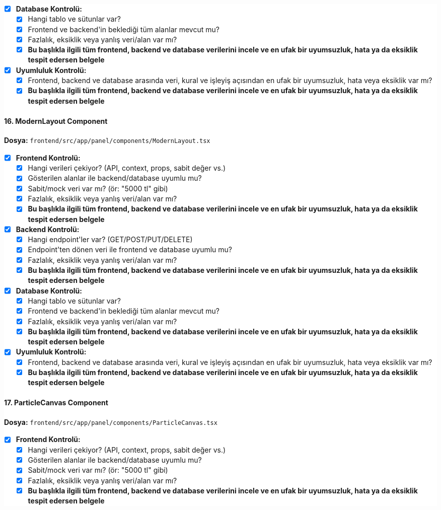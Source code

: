 - [x] **Database Kontrolü:**
  - [x] Hangi tablo ve sütunlar var?
  - [x] Frontend ve backend'in beklediği tüm alanlar mevcut mu?
  - [x] Fazlalık, eksiklik veya yanlış veri/alan var mı?
  - [x] **Bu başlıkla ilgili tüm frontend, backend ve database verilerini incele ve en ufak bir uyumsuzluk, hata ya da eksiklik tespit edersen belgele**

- [x] **Uyumluluk Kontrolü:**
  - [x] Frontend, backend ve database arasında veri, kural ve işleyiş açısından en ufak bir uyumsuzluk, hata veya eksiklik var mı?
  - [x] **Bu başlıkla ilgili tüm frontend, backend ve database verilerini incele ve en ufak bir uyumsuzluk, hata ya da eksiklik tespit edersen belgele**

#### 16. ModernLayout Component
**Dosya:** `frontend/src/app/panel/components/ModernLayout.tsx`

- [x] **Frontend Kontrolü:**
  - [x] Hangi verileri çekiyor? (API, context, props, sabit değer vs.)
  - [x] Gösterilen alanlar ile backend/database uyumlu mu?
  - [x] Sabit/mock veri var mı? (ör: "5000 tl" gibi)
  - [x] Fazlalık, eksiklik veya yanlış veri/alan var mı?
  - [x] **Bu başlıkla ilgili tüm frontend, backend ve database verilerini incele ve en ufak bir uyumsuzluk, hata ya da eksiklik tespit edersen belgele**

- [x] **Backend Kontrolü:**
  - [x] Hangi endpoint'ler var? (GET/POST/PUT/DELETE)
  - [x] Endpoint'ten dönen veri ile frontend ve database uyumlu mu?
  - [x] Fazlalık, eksiklik veya yanlış veri/alan var mı?
  - [x] **Bu başlıkla ilgili tüm frontend, backend ve database verilerini incele ve en ufak bir uyumsuzluk, hata ya da eksiklik tespit edersen belgele**

- [x] **Database Kontrolü:**
  - [x] Hangi tablo ve sütunlar var?
  - [x] Frontend ve backend'in beklediği tüm alanlar mevcut mu?
  - [x] Fazlalık, eksiklik veya yanlış veri/alan var mı?
  - [x] **Bu başlıkla ilgili tüm frontend, backend ve database verilerini incele ve en ufak bir uyumsuzluk, hata ya da eksiklik tespit edersen belgele**

- [x] **Uyumluluk Kontrolü:**
  - [x] Frontend, backend ve database arasında veri, kural ve işleyiş açısından en ufak bir uyumsuzluk, hata veya eksiklik var mı?
  - [x] **Bu başlıkla ilgili tüm frontend, backend ve database verilerini incele ve en ufak bir uyumsuzluk, hata ya da eksiklik tespit edersen belgele**

#### 17. ParticleCanvas Component
**Dosya:** `frontend/src/app/panel/components/ParticleCanvas.tsx`

- [x] **Frontend Kontrolü:**
  - [x] Hangi verileri çekiyor? (API, context, props, sabit değer vs.)
  - [x] Gösterilen alanlar ile backend/database uyumlu mu?
  - [x] Sabit/mock veri var mı? (ör: "5000 tl" gibi)
  - [x] Fazlalık, eksiklik veya yanlış veri/alan var mı?
  - [x] **Bu başlıkla ilgili tüm frontend, backend ve database verilerini incele ve en ufak bir uyumsuzluk, hata ya da eksiklik tespit edersen belgele**
